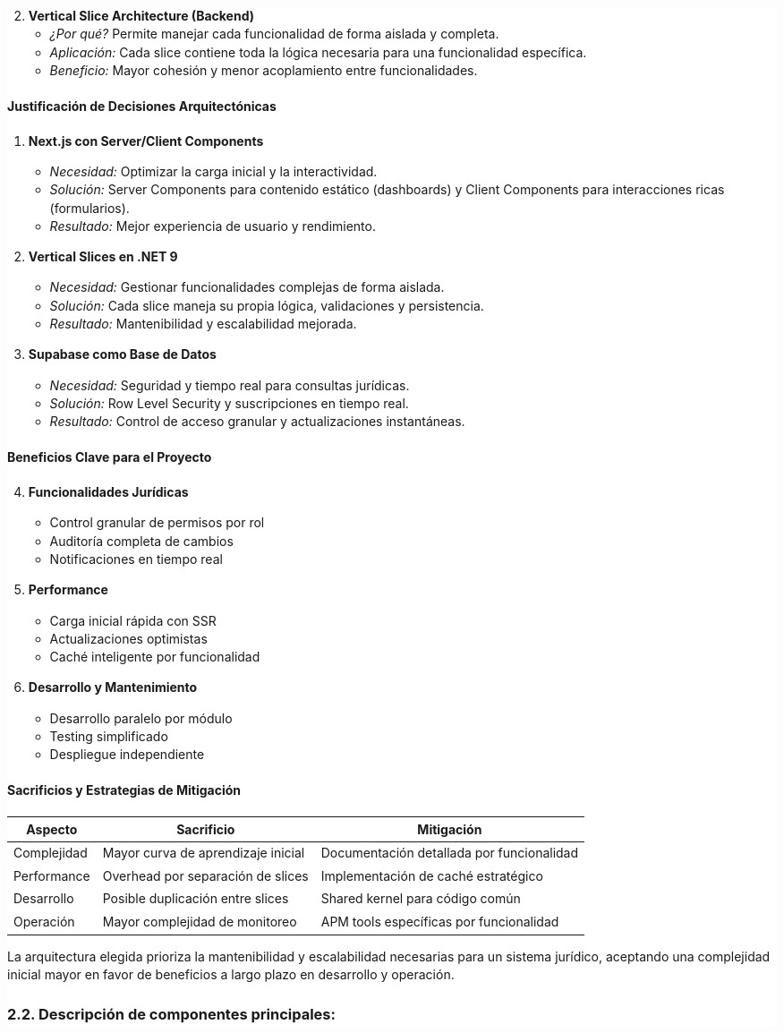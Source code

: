 2. **Vertical Slice Architecture (Backend)**
   - *¿Por qué?* Permite manejar cada funcionalidad de forma aislada y completa.
   - *Aplicación:* Cada slice contiene toda la lógica necesaria para una funcionalidad específica.
   - *Beneficio:* Mayor cohesión y menor acoplamiento entre funcionalidades.

#### Justificación de Decisiones Arquitectónicas

1. **Next.js con Server/Client Components**
   - *Necesidad:* Optimizar la carga inicial y la interactividad.
   - *Solución:* Server Components para contenido estático (dashboards) y Client Components para interacciones ricas (formularios).
   - *Resultado:* Mejor experiencia de usuario y rendimiento.

2. **Vertical Slices en .NET 9**
   - *Necesidad:* Gestionar funcionalidades complejas de forma aislada.
   - *Solución:* Cada slice maneja su propia lógica, validaciones y persistencia.
   - *Resultado:* Mantenibilidad y escalabilidad mejorada.

3. **Supabase como Base de Datos**
   - *Necesidad:* Seguridad y tiempo real para consultas jurídicas.
   - *Solución:* Row Level Security y suscripciones en tiempo real.
   - *Resultado:* Control de acceso granular y actualizaciones instantáneas.

#### Beneficios Clave para el Proyecto

4. **Funcionalidades Jurídicas**
   - Control granular de permisos por rol
   - Auditoría completa de cambios
   - Notificaciones en tiempo real

5. **Performance**
   - Carga inicial rápida con SSR
   - Actualizaciones optimistas
   - Caché inteligente por funcionalidad

6. **Desarrollo y Mantenimiento**
   - Desarrollo paralelo por módulo
   - Testing simplificado
   - Despliegue independiente

#### Sacrificios y Estrategias de Mitigación

| Aspecto | Sacrificio | Mitigación |
|---------|------------|------------|
| Complejidad | Mayor curva de aprendizaje inicial | Documentación detallada por funcionalidad |
| Performance | Overhead por separación de slices | Implementación de caché estratégico |
| Desarrollo | Posible duplicación entre slices | Shared kernel para código común |
| Operación | Mayor complejidad de monitoreo | APM tools específicas por funcionalidad |

La arquitectura elegida prioriza la mantenibilidad y escalabilidad necesarias para un sistema jurídico, aceptando una complejidad inicial mayor en favor de beneficios a largo plazo en desarrollo y operación.
### **2.2. Descripción de componentes principales:**
